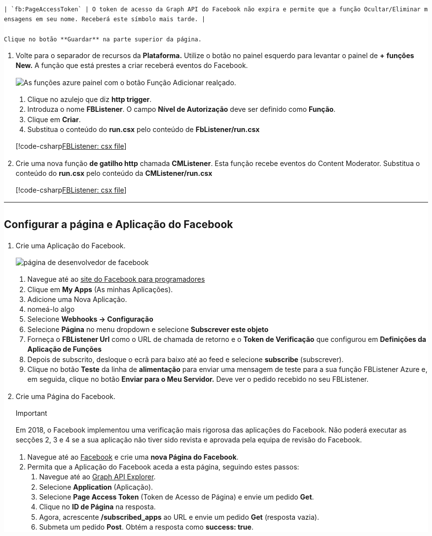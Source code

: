     | `fb:PageAccessToken` | O token de acesso da Graph API do Facebook não expira e permite que a função Ocultar/Eliminar mensagens em seu nome. Receberá este símbolo mais tarde. |

    Clique no botão **Guardar** na parte superior da página.

1. Volte para o separador de recursos da **Plataforma.** Utilize o botão no painel esquerdo para levantar o painel de **+** **funções New.** A função que está prestes a criar receberá eventos do Facebook.

    ![As funções azure painel com o botão Função Adicionar realçado.](images/new-function.png)

    1. Clique no azulejo que diz **http trigger**.
    1. Introduza o nome **FBListener**. O campo **Nível de Autorização** deve ser definido como **Função**.
    1. Clique em **Criar**.
    1. Substitua o conteúdo do **run.csx** pelo conteúdo de **FbListener/run.csx**

    [!code-csharp[FBListener: csx file](~/samples-fbPageModeration/FbListener/run.csx?range=1-154)]

1. Crie uma nova função **de gatilho http** chamada **CMListener**. Esta função recebe eventos do Content Moderator. Substitua o conteúdo do **run.csx** pelo conteúdo da **CMListener/run.csx**

    [!code-csharp[FBListener: csx file](~/samples-fbPageModeration/CmListener/run.csx?range=1-110)]

---

## <a name="configure-the-facebook-page-and-app"></a>Configurar a página e Aplicação do Facebook

1. Crie uma Aplicação do Facebook.

    ![página de desenvolvedor de facebook](images/facebook-developer-app.png)

    1. Navegue até ao [site do Facebook para programadores](https://developers.facebook.com/)
    1. Clique em **My Apps** (As minhas Aplicações).
    1. Adicione uma Nova Aplicação.
    1. nomeá-lo algo
    1. Selecione **Webhooks -> Configuração**
    1. Selecione **Página** no menu dropdown e selecione **Subscrever este objeto**
    1. Forneça o **FBListener Url** como o URL de chamada de retorno e o **Token de Verificação** que configurou em **Definições da Aplicação de Funções**
    1. Depois de subscrito, desloque o ecrã para baixo até ao feed e selecione **subscribe** (subscrever).
    1. Clique no botão **Teste** da linha de **alimentação** para enviar uma mensagem de teste para a sua função FBListener Azure e, em seguida, clique no botão **Enviar para o Meu Servidor.** Deve ver o pedido recebido no seu FBListener.

1. Crie uma Página do Facebook.

    > [!IMPORTANT]
    > Em 2018, o Facebook implementou uma verificação mais rigorosa das aplicações do Facebook. Não poderá executar as secções 2, 3 e 4 se a sua aplicação não tiver sido revista e aprovada pela equipa de revisão do Facebook.

    1. Navegue até ao [Facebook](https://www.facebook.com/bookmarks/pages) e crie uma **nova Página do Facebook**.
    1. Permita que a Aplicação do Facebook aceda a esta página, seguindo estes passos:
        1. Navegue até ao [Graph API Explorer](https://developers.facebook.com/tools/explorer/).
        1. Selecione **Application** (Aplicação).
        1. Selecione **Page Access Token** (Token de Acesso de Página) e envie um pedido **Get**.
        1. Clique no **ID de Página** na resposta.
        1. Agora, acrescente **/subscribed_apps** ao URL e envie um pedido **Get** (resposta vazia).
        1. Submeta um pedido **Post**. Obtém a resposta como **success: true**.
